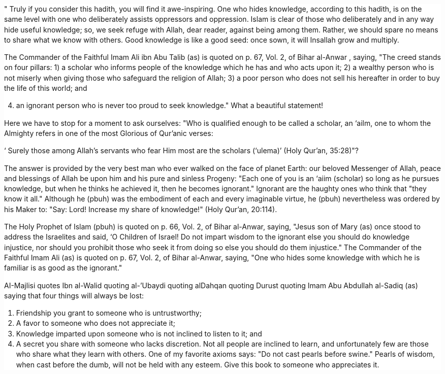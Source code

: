 " Truly if you consider this hadith, you will find it awe-inspiring.
One who hides knowledge, according to this hadith, is on the same level
with one who deliberately assists oppressors and oppression. Islam is
clear of those who deliberately and in any way hide useful knowledge;
so, we seek refuge with Allah, dear reader, against being among them.
Rather, we should spare no means to share what we know with others. Good
knowledge is like a good seed: once sown, it will Insallah grow and
multiply.

The Commander of the Faithful Imam Ali ibn Abu Talib (as) is quoted on
p. 67, Vol. 2, of Bihar al-Anwar , saying, "The creed stands on four
pillars: 1) a scholar who informs people of the knowledge which he has
and who acts upon it; 2) a wealthy person who is not miserly when giving
those who safeguard the religion of Allah; 3) a poor person who does not
sell his hereafter in order to buy the life of this world; and

4) an ignorant person who is never too proud to seek knowledge." What a
beautiful statement!

Here we have to stop for a moment to ask ourselves: "Who is qualified
enough to be called a scholar, an ‘ailm, one to whom the Almighty refers
in one of the most Glorious of Qur’anic verses:

‘ Surely those among Allah’s servants who fear Him most are the
scholars (‘ulema)’ (Holy Qur’an, 35:28)"?

The answer is provided by the very best man who ever walked on the face
of planet Earth: our beloved Messenger of Allah, peace and blessings of
Allah be upon him and his pure and sinless Progeny: "Each one of you is
an ‘aiim (scholar) so long as he pursues knowledge, but when he thinks
he achieved it, then he becomes ignorant." Ignorant are the haughty ones
who think that "they know it all." Although he (pbuh) was the embodiment
of each and every imaginable virtue, he (pbuh) nevertheless was ordered
by his Maker to: "Say: Lord! Increase my share of knowledge!" (Holy
Qur’an, 20:114).

The Holy Prophet of Islam (pbuh) is quoted on p. 66, Vol. 2, of Bihar
al-Anwar, saying, "Jesus son of Mary (as) once stood to address the
Israelites and said, ‘O Children of Israel! Do not impart wisdom to the
ignorant else you should do knowledge injustice, nor should you prohibit
those who seek it from doing so else you should do them injustice." The
Commander of the Faithful Imam Ali (as) is quoted on p. 67, Vol. 2, of
Bihar al-Anwar, saying, "One who hides some knowledge with which he is
familiar is as good as the ignorant."

AI-Majlisi quotes Ibn al-Walid quoting al-’Ubaydi quoting alDahqan
quoting Durust quoting Imam Abu Abdullah al-Sadiq (as) saying that four
things will always be lost:

1. Friendship you grant to someone who is untrustworthy;
2. A favor to someone who does not appreciate it;
3. Knowledge imparted upon someone who is not inclined to listen to it;
and
4. A secret you share with someone who lacks discretion. Not all people
are inclined to learn, and unfortunately few are those who share what
they learn with others. One of my favorite axioms says: "Do not cast
pearls before swine." Pearls of wisdom, when cast before the dumb, will
not be held with any esteem. Give this book to someone who appreciates
it.
